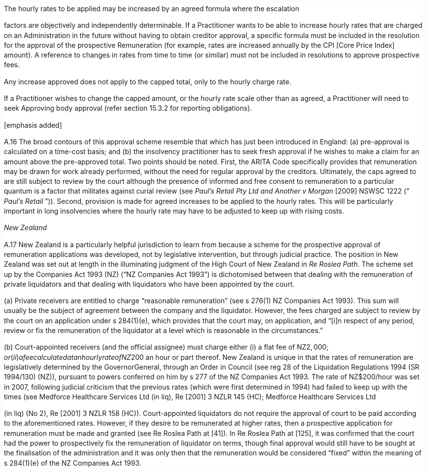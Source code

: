  The hourly rates to be applied may be increased by an agreed formula where the escalation 


 factors are objectively and independently determinable. If a Practitioner wants to be able to increase hourly rates that are charged on an Administration in the future without having to obtain creditor approval, a specific formula must be included in the resolution for the approval of the prospective Remuneration (for example, rates are increased annually by the CPI [Core Price Index] amount). A reference to changes in rates from time to time (or similar) must not be included in resolutions to approve prospective fees. 

 Any increase approved does not apply to the capped total, only to the hourly charge rate. 

 If a Practitioner wishes to change the capped amount, or the hourly rate scale other than as agreed, a Practitioner will need to seek Approving body approval (refer section 15.3.2 for reporting obligations). 

 [emphasis added] 

A.16 The broad contours of this approval scheme resemble that which has just been introduced in England: (a) pre-approval is calculated on a time-cost basis; and (b) the insolvency practitioner has to seek fresh approval if he wishes to make a claim for an amount above the pre-approved total. Two points should be noted. First, the ARITA Code specifically provides that remuneration may be drawn for work already performed, without the need for regular approval by the creditors. Ultimately, the caps agreed to are still subject to review by the court although the presence of informed and free consent to remuneration to a particular quantum is a factor that militates against curial review (see _Paul’s Retail Pty Ltd and Another v Morgan_ [2009] NSWSC 1222 (“ _Paul’s Retail_ ”)). Second, provision is made for agreed increases to be applied to the hourly rates. This will be particularly important in long insolvencies where the hourly rate may have to be adjusted to keep up with rising costs. 

_New Zealand_ 

A.17 New Zealand is a particularly helpful jurisdiction to learn from because a scheme for the prospective approval of remuneration applications was developed, not by legislative intervention, but through judicial practice. The position in New Zealand was set out at length in the illuminating judgment of the High Court of New Zealand in _Re Roslea Path_. The scheme set up by the Companies Act 1993 (NZ) (“NZ Companies Act 1993”) is dichotomised between that dealing with the remuneration of private liquidators and that dealing with liquidators who have been appointed by the court. 

 (a) Private receivers are entitled to charge “reasonable remuneration” (see s 276(1) NZ Companies Act 1993). This sum will usually be the subject of agreement between the company and the liquidator. However, the fees charged are subject to review by the court on an application under s 284(1)(e), which provides that the court may, on application, and “[i]n respect of any period, review or fix the remuneration of the liquidator at a level which is reasonable in the circumstances.” 

 (b) Court-appointed receivers (and the official assignee) must charge either (i) a flat fee of NZ$2,000; or (ii) a fee calculated at an hourly rate of NZ$200 an hour or part thereof. New Zealand is unique in that the rates of remuneration are legislatively determined by the GovernorGeneral, through an Order in Council (see reg 28 of the Liquidation Regulations 1994 (SR 1994/130) (NZ)), pursuant to powers conferred on him by s 277 of the NZ Companies Act 1993. The rate of NZ$200/hour was set in 2007, following judicial criticism that the previous rates (which were first determined in 1994) had failed to keep up with the times (see Medforce Healthcare Services Ltd (in liq), Re [2001] 3 NZLR 145 (HC); Medforce Healthcare Services Ltd 


 (in liq) (No 2), Re [2001] 3 NZLR 158 (HC)). Court-appointed liquidators do not require the approval of court to be paid according to the aforementioned rates. However, if they desire to be remunerated at higher rates, then a prospective application for remuneration must be made and granted (see Re Roslea Path at [41]). In Re Roslea Path at [125], it was confirmed that the court had the power to prospectively fix the remuneration of liquidator on terms, though final approval would still have to be sought at the finalisation of the administration and it was only then that the remuneration would be considered “fixed” within the meaning of s 284(1)(e) of the NZ Companies Act 1993. 
